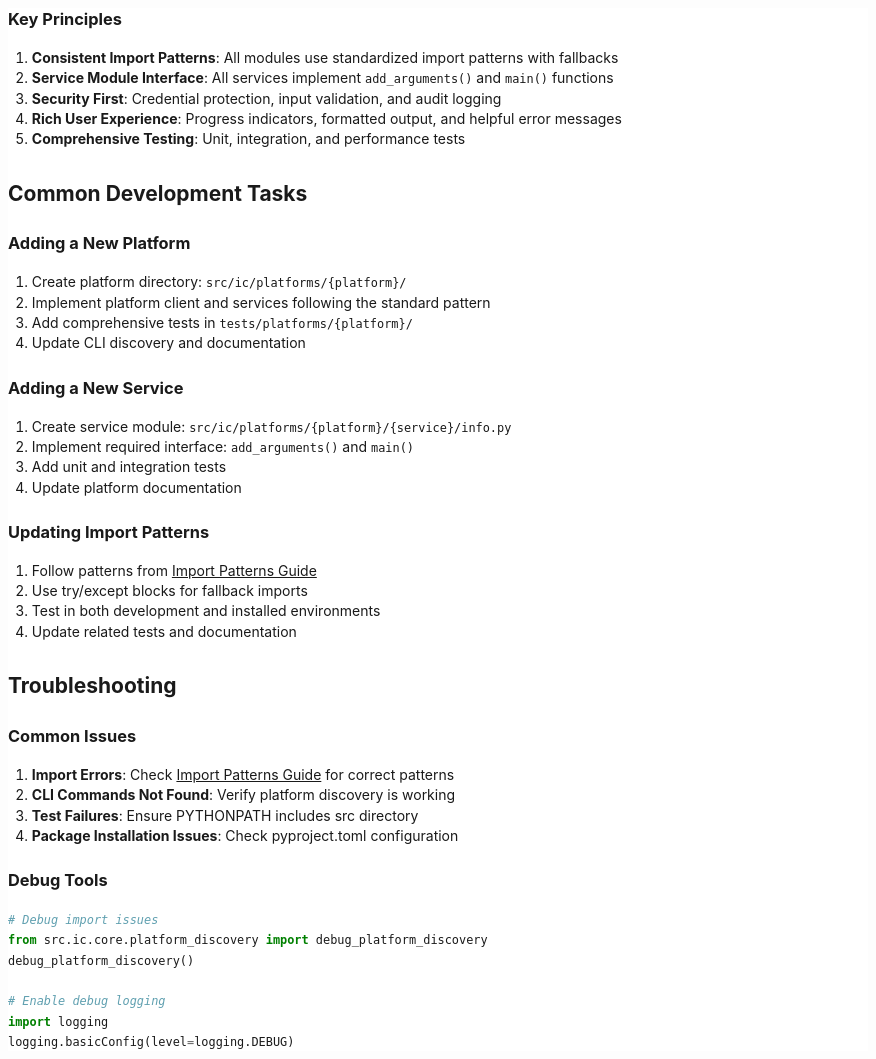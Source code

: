 ### Key Principles

1. **Consistent Import Patterns**: All modules use standardized import patterns with fallbacks
2. **Service Module Interface**: All services implement `add_arguments()` and `main()` functions
3. **Security First**: Credential protection, input validation, and audit logging
4. **Rich User Experience**: Progress indicators, formatted output, and helpful error messages
5. **Comprehensive Testing**: Unit, integration, and performance tests

## Common Development Tasks

### Adding a New Platform

1. Create platform directory: `src/ic/platforms/{platform}/`
2. Implement platform client and services following the standard pattern
3. Add comprehensive tests in `tests/platforms/{platform}/`
4. Update CLI discovery and documentation

### Adding a New Service

1. Create service module: `src/ic/platforms/{platform}/{service}/info.py`
2. Implement required interface: `add_arguments()` and `main()`
3. Add unit and integration tests
4. Update platform documentation

### Updating Import Patterns

1. Follow patterns from [Import Patterns Guide](import_patterns.md)
2. Use try/except blocks for fallback imports
3. Test in both development and installed environments
4. Update related tests and documentation

## Troubleshooting

### Common Issues

1. **Import Errors**: Check [Import Patterns Guide](import_patterns.md) for correct patterns
2. **CLI Commands Not Found**: Verify platform discovery is working
3. **Test Failures**: Ensure PYTHONPATH includes src directory
4. **Package Installation Issues**: Check pyproject.toml configuration

### Debug Tools

```python
# Debug import issues
from src.ic.core.platform_discovery import debug_platform_discovery
debug_platform_discovery()

# Enable debug logging
import logging
logging.basicConfig(level=logging.DEBUG)
```
